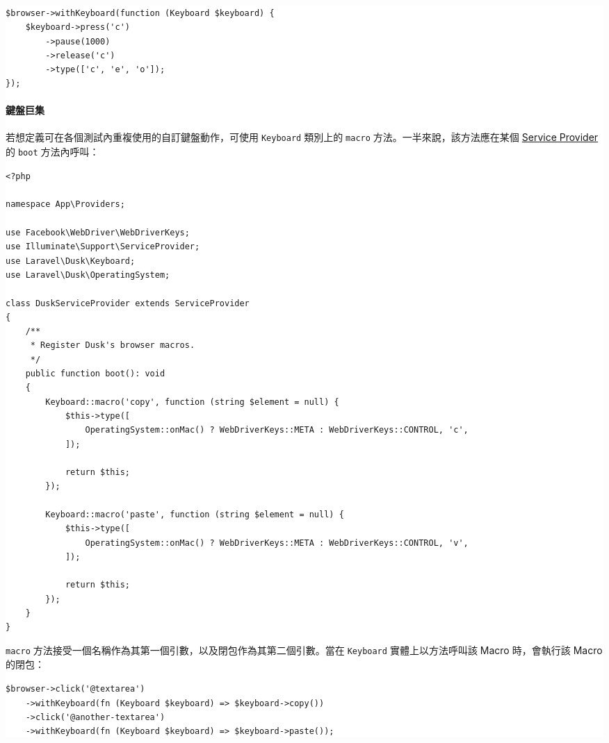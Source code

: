     $browser->withKeyboard(function (Keyboard $keyboard) {
        $keyboard->press('c')
            ->pause(1000)
            ->release('c')
            ->type(['c', 'e', 'o']);
    });

<a name="keyboard-macros"></a>

#### 鍵盤巨集

若想定義可在各個測試內重複使用的自訂鍵盤動作，可使用 `Keyboard` 類別上的 `macro` 方法。一半來說，該方法應在某個 [Service Provider](/docs/{{version}}/providers) 的 `boot` 方法內呼叫：

    <?php
    
    namespace App\Providers;
    
    use Facebook\WebDriver\WebDriverKeys;
    use Illuminate\Support\ServiceProvider;
    use Laravel\Dusk\Keyboard;
    use Laravel\Dusk\OperatingSystem;
    
    class DuskServiceProvider extends ServiceProvider
    {
        /**
         * Register Dusk's browser macros.
         */
        public function boot(): void
        {
            Keyboard::macro('copy', function (string $element = null) {
                $this->type([
                    OperatingSystem::onMac() ? WebDriverKeys::META : WebDriverKeys::CONTROL, 'c',
                ]);
    
                return $this;
            });
    
            Keyboard::macro('paste', function (string $element = null) {
                $this->type([
                    OperatingSystem::onMac() ? WebDriverKeys::META : WebDriverKeys::CONTROL, 'v',
                ]);
    
                return $this;
            });
        }
    }

`macro` 方法接受一個名稱作為其第一個引數，以及閉包作為其第二個引數。當在 `Keyboard` 實體上以方法呼叫該 Macro 時，會執行該 Macro 的閉包：

    $browser->click('@textarea')
        ->withKeyboard(fn (Keyboard $keyboard) => $keyboard->copy())
        ->click('@another-textarea')
        ->withKeyboard(fn (Keyboard $keyboard) => $keyboard->paste());

<a name="using-the-mouse"></a>
